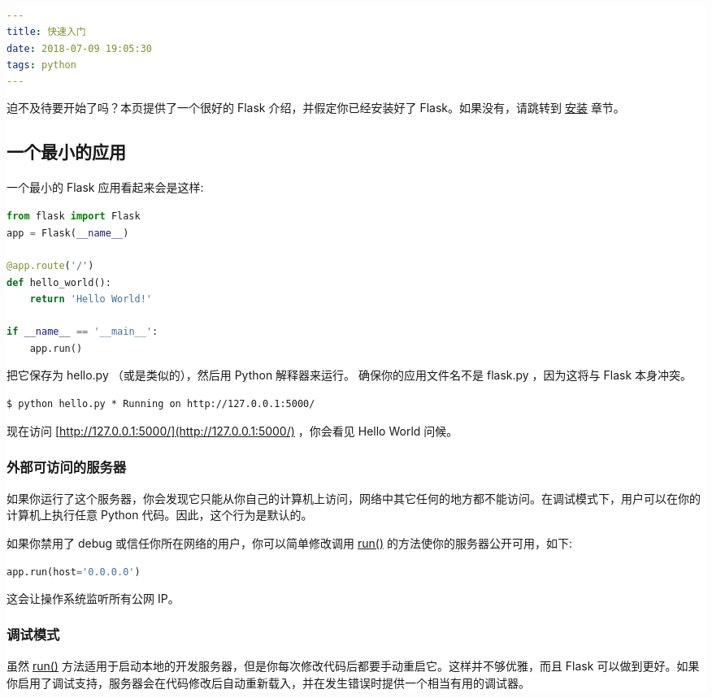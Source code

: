 ```yaml
---
title: 快速入门
date: 2018-07-09 19:05:30
tags: python
---
```


迫不及待要开始了吗？本页提供了一个很好的 Flask 介绍，并假定你已经安装好了 Flask。如果没有，请跳转到 [安装](http://docs.jinkan.org/docs/flask/installation.html#installation) 章节。

## 一个最小的应用

一个最小的 Flask 应用看起来会是这样:


```python
from flask import Flask
app = Flask(__name__)

@app.route('/')
def hello_world():
    return 'Hello World!'

if __name__ == '__main__':
    app.run()
```


把它保存为 hello.py （或是类似的），然后用 Python 解释器来运行。
确保你的应用文件名不是 flask.py ，因为这将与 Flask 本身冲突。


```
$ python hello.py * Running on http://127.0.0.1:5000/
```

现在访问 [http://127.0.0.1:5000/](http://127.0.0.1:5000/) ，你会看见 Hello World 问候。

### 外部可访问的服务器

如果你运行了这个服务器，你会发现它只能从你自己的计算机上访问，网络中其它任何的地方都不能访问。在调试模式下，用户可以在你的计算机上执行任意 Python 代码。因此，这个行为是默认的。

如果你禁用了 debug 或信任你所在网络的用户，你可以简单修改调用
[run()](http://docs.jinkan.org/docs/flask/api.html#flask.Flask.run) 的方法使你的服务器公开可用，如下:


```python
app.run(host='0.0.0.0')
```

这会让操作系统监听所有公网 IP。


### 调试模式

虽然 [run()](http://docs.jinkan.org/docs/flask/api.html#flask.Flask.run) 方法适用于启动本地的开发服务器，但是你每次修改代码后都要手动重启它。这样并不够优雅，而且 Flask 可以做到更好。如果你启用了调试支持，服务器会在代码修改后自动重新载入，并在发生错误时提供一个相当有用的调试器。
